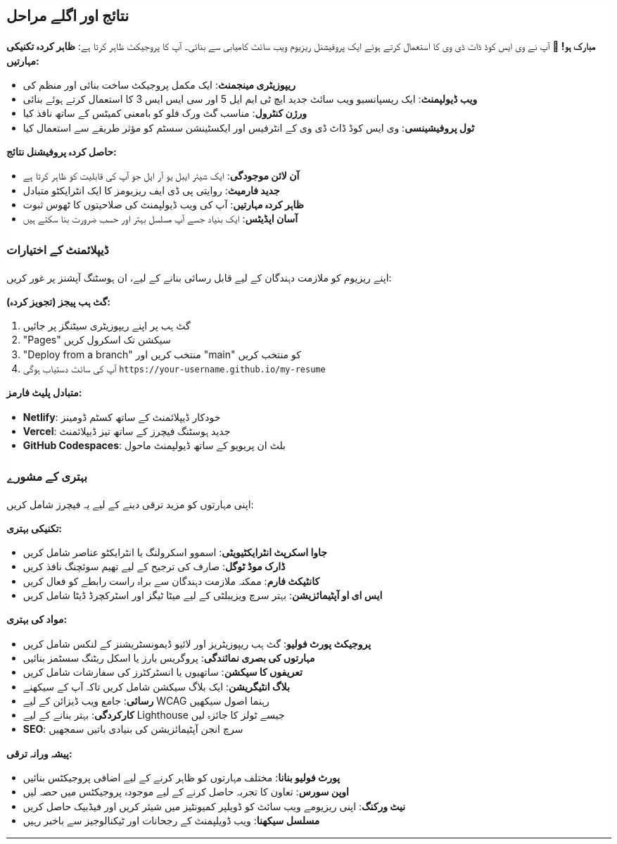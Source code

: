 ## نتائج اور اگلے مراحل

**مبارک ہو! 🎉** آپ نے وی ایس کوڈ ڈاٹ ڈی وی کا استعمال کرتے ہوئے ایک پروفیشنل ریزیوم ویب سائٹ کامیابی سے بنائی۔ آپ کا پروجیکٹ ظاہر کرتا ہے:
**ظاہر کردہ تکنیکی مہارتیں:**
- **ریپوزیٹری مینجمنٹ**: ایک مکمل پروجیکٹ ساخت بنائی اور منظم کی
- **ویب ڈیولپمنٹ**: ایک ریسپانسیو ویب سائٹ جدید ایچ ٹی ایم ایل 5 اور سی ایس ایس 3 کا استعمال کرتے ہوئے بنائی
- **ورژن کنٹرول**: مناسب گٹ ورک فلو کو بامعنی کمیٹس کے ساتھ نافذ کیا
- **ٹول پروفیشینسی**: وی ایس کوڈ ڈاٹ ڈی وی کے انٹرفیس اور ایکسٹینشن سسٹم کو مؤثر طریقے سے استعمال کیا

**حاصل کردہ پروفیشنل نتائج:**
- **آن لائن موجودگی**: ایک شیئر ایبل یو آر ایل جو آپ کی قابلیت کو ظاہر کرتا ہے
- **جدید فارمیٹ**: روایتی پی ڈی ایف ریزیومز کا ایک انٹرایکٹو متبادل
- **ظاہر کردہ مہارتیں**: آپ کی ویب ڈیولپمنٹ کی صلاحیتوں کا ٹھوس ثبوت
- **آسان اپڈیٹس**: ایک بنیاد جسے آپ مسلسل بہتر اور حسب ضرورت بنا سکتے ہیں

### ڈیپلائمنٹ کے اختیارات

اپنے ریزیوم کو ملازمت دہندگان کے لیے قابل رسائی بنانے کے لیے، ان ہوسٹنگ آپشنز پر غور کریں:

**گٹ ہب پیجز (تجویز کردہ):**
1. گٹ ہب پر اپنے ریپوزیٹری سیٹنگز پر جائیں
2. "Pages" سیکشن تک اسکرول کریں
3. "Deploy from a branch" منتخب کریں اور "main" کو منتخب کریں
4. آپ کی سائٹ دستیاب ہوگی `https://your-username.github.io/my-resume`

**متبادل پلیٹ فارمز:**
- **Netlify**: خودکار ڈیپلائمنٹ کے ساتھ کسٹم ڈومینز
- **Vercel**: جدید ہوسٹنگ فیچرز کے ساتھ تیز ڈیپلائمنٹ
- **GitHub Codespaces**: بلٹ ان پریویو کے ساتھ ڈیولپمنٹ ماحول

### بہتری کے مشورے

اپنی مہارتوں کو مزید ترقی دینے کے لیے یہ فیچرز شامل کریں:

**تکنیکی بہتری:**
- **جاوا اسکرپٹ انٹرایکٹیویٹی**: اسموو اسکرولنگ یا انٹرایکٹو عناصر شامل کریں
- **ڈارک موڈ ٹوگل**: صارف کی ترجیح کے لیے تھیم سوئچنگ نافذ کریں
- **کانٹیکٹ فارم**: ممکنہ ملازمت دہندگان سے براہ راست رابطے کو فعال کریں
- **ایس ای او آپٹیمائزیشن**: بہتر سرچ ویزیبلٹی کے لیے میٹا ٹیگز اور اسٹرکچرڈ ڈیٹا شامل کریں

**مواد کی بہتری:**
- **پروجیکٹ پورٹ فولیو**: گٹ ہب ریپوزیٹریز اور لائیو ڈیمونسٹریشنز کے لنکس شامل کریں
- **مہارتوں کی بصری نمائندگی**: پروگریس بارز یا اسکل ریٹنگ سسٹمز بنائیں
- **تعریفوں کا سیکشن**: ساتھیوں یا انسٹرکٹرز کی سفارشات شامل کریں
- **بلاگ انٹیگریشن**: ایک بلاگ سیکشن شامل کریں تاکہ آپ کے سیکھنے
- **رسائی**: جامع ویب ڈیزائن کے لیے WCAG رہنما اصول سیکھیں  
- **کارکردگی**: بہتر بنانے کے لیے Lighthouse جیسے ٹولز کا جائزہ لیں  
- **SEO**: سرچ انجن آپٹیمائزیشن کی بنیادی باتیں سمجھیں  

**پیشہ ورانہ ترقی:**  
- **پورٹ فولیو بنانا**: مختلف مہارتوں کو ظاہر کرنے کے لیے اضافی پروجیکٹس بنائیں  
- **اوپن سورس**: تعاون کا تجربہ حاصل کرنے کے لیے موجودہ پروجیکٹس میں حصہ لیں  
- **نیٹ ورکنگ**: اپنی ریزیومے ویب سائٹ کو ڈویلپر کمیونٹیز میں شیئر کریں اور فیڈبیک حاصل کریں  
- **مسلسل سیکھنا**: ویب ڈویلپمنٹ کے رجحانات اور ٹیکنالوجیز سے باخبر رہیں  

---